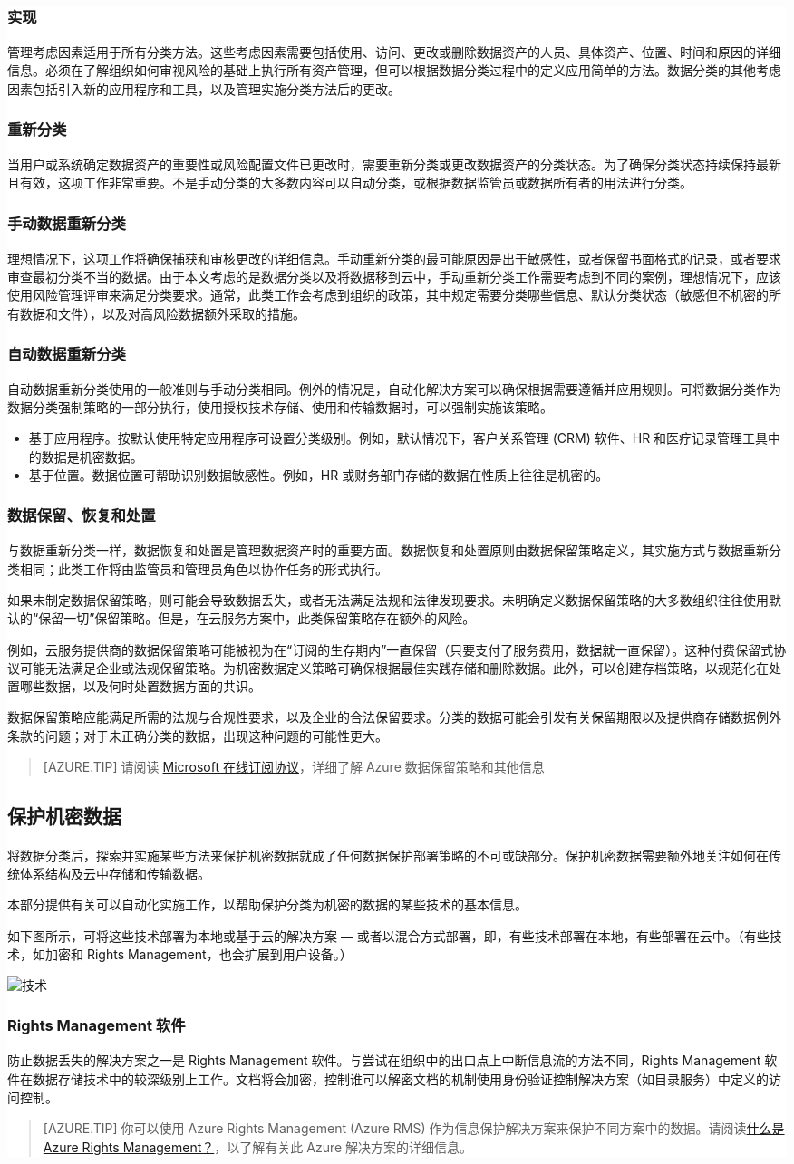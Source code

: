 ### 实现

管理考虑因素适用于所有分类方法。这些考虑因素需要包括使用、访问、更改或删除数据资产的人员、具体资产、位置、时间和原因的详细信息。必须在了解组织如何审视风险的基础上执行所有资产管理，但可以根据数据分类过程中的定义应用简单的方法。数据分类的其他考虑因素包括引入新的应用程序和工具，以及管理实施分类方法后的更改。

### 重新分类

当用户或系统确定数据资产的重要性或风险配置文件已更改时，需要重新分类或更改数据资产的分类状态。为了确保分类状态持续保持最新且有效，这项工作非常重要。不是手动分类的大多数内容可以自动分类，或根据数据监管员或数据所有者的用法进行分类。

### 手动数据重新分类

理想情况下，这项工作将确保捕获和审核更改的详细信息。手动重新分类的最可能原因是出于敏感性，或者保留书面格式的记录，或者要求审查最初分类不当的数据。由于本文考虑的是数据分类以及将数据移到云中，手动重新分类工作需要考虑到不同的案例，理想情况下，应该使用风险管理评审来满足分类要求。通常，此类工作会考虑到组织的政策，其中规定需要分类哪些信息、默认分类状态（敏感但不机密的所有数据和文件），以及对高风险数据额外采取的措施。

### 自动数据重新分类

自动数据重新分类使用的一般准则与手动分类相同。例外的情况是，自动化解决方案可以确保根据需要遵循并应用规则。可将数据分类作为数据分类强制策略的一部分执行，使用授权技术存储、使用和传输数据时，可以强制实施该策略。

- 基于应用程序。按默认使用特定应用程序可设置分类级别。例如，默认情况下，客户关系管理 (CRM) 软件、HR 和医疗记录管理工具中的数据是机密数据。
- 基于位置。数据位置可帮助识别数据敏感性。例如，HR 或财务部门存储的数据在性质上往往是机密的。

### 数据保留、恢复和处置

与数据重新分类一样，数据恢复和处置是管理数据资产时的重要方面。数据恢复和处置原则由数据保留策略定义，其实施方式与数据重新分类相同；此类工作将由监管员和管理员角色以协作任务的形式执行。

如果未制定数据保留策略，则可能会导致数据丢失，或者无法满足法规和法律发现要求。未明确定义数据保留策略的大多数组织往往使用默认的“保留一切”保留策略。但是，在云服务方案中，此类保留策略存在额外的风险。

例如，云服务提供商的数据保留策略可能被视为在“订阅的生存期内”一直保留（只要支付了服务费用，数据就一直保留）。这种付费保留式协议可能无法满足企业或法规保留策略。为机密数据定义策略可确保根据最佳实践存储和删除数据。此外，可以创建存档策略，以规范化在处置哪些数据，以及何时处置数据方面的共识。

数据保留策略应能满足所需的法规与合规性要求，以及企业的合法保留要求。分类的数据可能会引发有关保留期限以及提供商存储数据例外条款的问题；对于未正确分类的数据，出现这种问题的可能性更大。

> [AZURE.TIP] 请阅读 [Microsoft 在线订阅协议](/support/legal/subscription-agreement/)，详细了解 Azure 数据保留策略和其他信息

## 保护机密数据

将数据分类后，探索并实施某些方法来保护机密数据就成了任何数据保护部署策略的不可或缺部分。保护机密数据需要额外地关注如何在传统体系结构及云中存储和传输数据。

本部分提供有关可以自动化实施工作，以帮助保护分类为机密的数据的某些技术的基本信息。

如下图所示，可将这些技术部署为本地或基于云的解决方案 — 或者以混合方式部署，即，有些技术部署在本地，有些部署在云中。（有些技术，如加密和 Rights Management，也会扩展到用户设备。）

![技术](./media/azure-security-data-classification/azure-security-data-classification-fig4.png)

### Rights Management 软件  

防止数据丢失的解决方案之一是 Rights Management 软件。与尝试在组织中的出口点上中断信息流的方法不同，Rights Management 软件在数据存储技术中的较深级别上工作。文档将会加密，控制谁可以解密文档的机制使用身份验证控制解决方案（如目录服务）中定义的访问控制。

> [AZURE.TIP] 你可以使用 Azure Rights Management (Azure RMS) 作为信息保护解决方案来保护不同方案中的数据。请阅读[什么是 Azure Rights Management？](https://docs.microsoft.com/rights-management/understand-explore/what-is-azure-rms)，以了解有关此 Azure 解决方案的详细信息。
